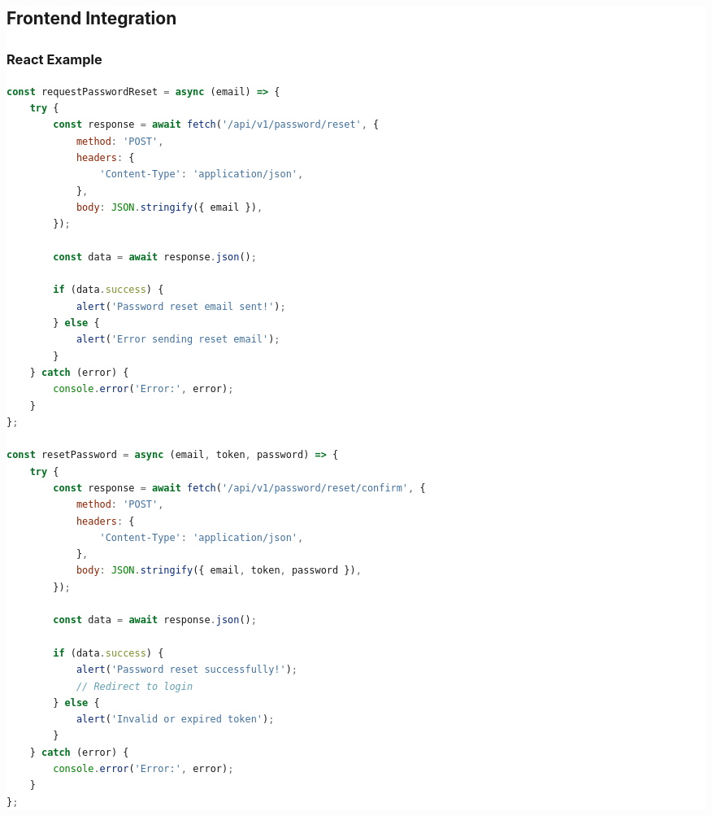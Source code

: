 ## Frontend Integration

### React Example

```javascript
const requestPasswordReset = async (email) => {
    try {
        const response = await fetch('/api/v1/password/reset', {
            method: 'POST',
            headers: {
                'Content-Type': 'application/json',
            },
            body: JSON.stringify({ email }),
        });
        
        const data = await response.json();
        
        if (data.success) {
            alert('Password reset email sent!');
        } else {
            alert('Error sending reset email');
        }
    } catch (error) {
        console.error('Error:', error);
    }
};

const resetPassword = async (email, token, password) => {
    try {
        const response = await fetch('/api/v1/password/reset/confirm', {
            method: 'POST',
            headers: {
                'Content-Type': 'application/json',
            },
            body: JSON.stringify({ email, token, password }),
        });
        
        const data = await response.json();
        
        if (data.success) {
            alert('Password reset successfully!');
            // Redirect to login
        } else {
            alert('Invalid or expired token');
        }
    } catch (error) {
        console.error('Error:', error);
    }
};
```
